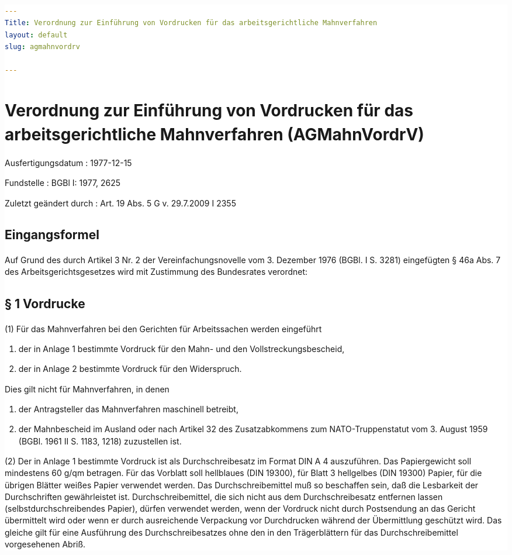 ```yaml
---
Title: Verordnung zur Einführung von Vordrucken für das arbeitsgerichtliche Mahnverfahren
layout: default
slug: agmahnvordrv

---
```


# Verordnung zur Einführung von Vordrucken für das arbeitsgerichtliche Mahnverfahren (AGMahnVordrV)

Ausfertigungsdatum
:   1977-12-15

Fundstelle
:   BGBl I: 1977, 2625

Zuletzt geändert durch
:   Art. 19 Abs. 5 G v. 29.7.2009 I 2355


## Eingangsformel

Auf Grund des durch Artikel 3 Nr. 2 der Vereinfachungsnovelle vom 3.
Dezember 1976 (BGBl. I S. 3281) eingefügten § 46a Abs. 7 des
Arbeitsgerichtsgesetzes wird mit Zustimmung des Bundesrates verordnet:


## § 1 Vordrucke

(1) Für das Mahnverfahren bei den Gerichten für Arbeitssachen werden
eingeführt

1.  der in Anlage 1 bestimmte Vordruck für den Mahn- und den
    Vollstreckungsbescheid,


2.  der in Anlage 2 bestimmte Vordruck für den Widerspruch.



Dies gilt nicht für Mahnverfahren, in denen

1.  der Antragsteller das Mahnverfahren maschinell betreibt,


2.  der Mahnbescheid im Ausland oder nach Artikel 32 des Zusatzabkommens
    zum NATO-Truppenstatut vom 3. August 1959 (BGBl. 1961 II S. 1183,
    1218) zuzustellen ist.




(2) Der in Anlage 1 bestimmte Vordruck ist als Durchschreibesatz im
Format DIN A 4 auszuführen. Das Papiergewicht soll mindestens 60 g/qm
betragen. Für das Vorblatt soll hellblaues (DIN 19300), für Blatt 3
hellgelbes (DIN 19300) Papier, für die übrigen Blätter weißes Papier
verwendet werden. Das Durchschreibemittel muß so beschaffen sein, daß
die Lesbarkeit der Durchschriften gewährleistet ist.
Durchschreibemittel, die sich nicht aus dem Durchschreibesatz
entfernen lassen (selbstdurchschreibendes Papier), dürfen verwendet
werden, wenn der Vordruck nicht durch Postsendung an das Gericht
übermittelt wird oder wenn er durch ausreichende Verpackung vor
Durchdrucken während der Übermittlung geschützt wird. Das gleiche gilt
für eine Ausführung des Durchschreibesatzes ohne den in den
Trägerblättern für das Durchschreibemittel vorgesehenen Abriß.
